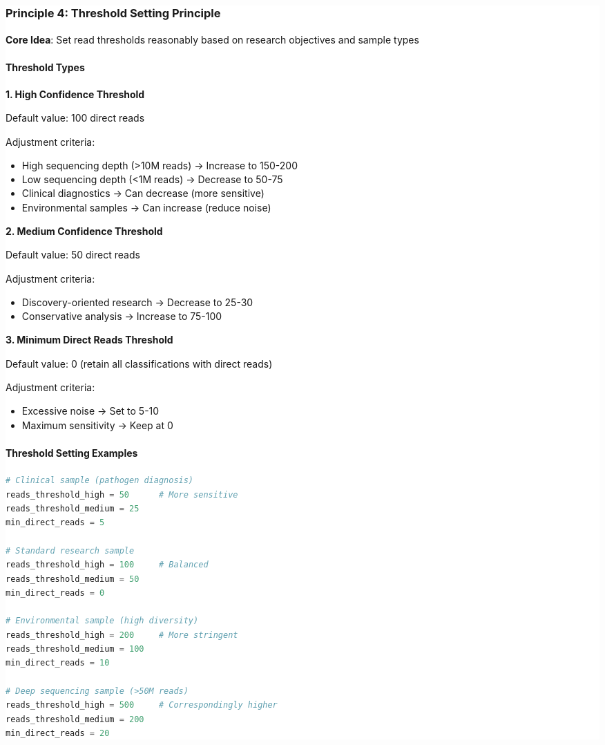 
### Principle 4: Threshold Setting Principle

**Core Idea**: Set read thresholds reasonably based on research objectives and sample types

#### Threshold Types

**1. High Confidence Threshold**

Default value: 100 direct reads

Adjustment criteria:
- High sequencing depth (>10M reads) → Increase to 150-200
- Low sequencing depth (<1M reads) → Decrease to 50-75
- Clinical diagnostics → Can decrease (more sensitive)
- Environmental samples → Can increase (reduce noise)

**2. Medium Confidence Threshold**

Default value: 50 direct reads

Adjustment criteria:
- Discovery-oriented research → Decrease to 25-30
- Conservative analysis → Increase to 75-100

**3. Minimum Direct Reads Threshold**

Default value: 0 (retain all classifications with direct reads)

Adjustment criteria:
- Excessive noise → Set to 5-10
- Maximum sensitivity → Keep at 0

#### Threshold Setting Examples

```python
# Clinical sample (pathogen diagnosis)
reads_threshold_high = 50      # More sensitive
reads_threshold_medium = 25
min_direct_reads = 5

# Standard research sample
reads_threshold_high = 100     # Balanced
reads_threshold_medium = 50
min_direct_reads = 0

# Environmental sample (high diversity)
reads_threshold_high = 200     # More stringent
reads_threshold_medium = 100
min_direct_reads = 10

# Deep sequencing sample (>50M reads)
reads_threshold_high = 500     # Correspondingly higher
reads_threshold_medium = 200
min_direct_reads = 20
```
